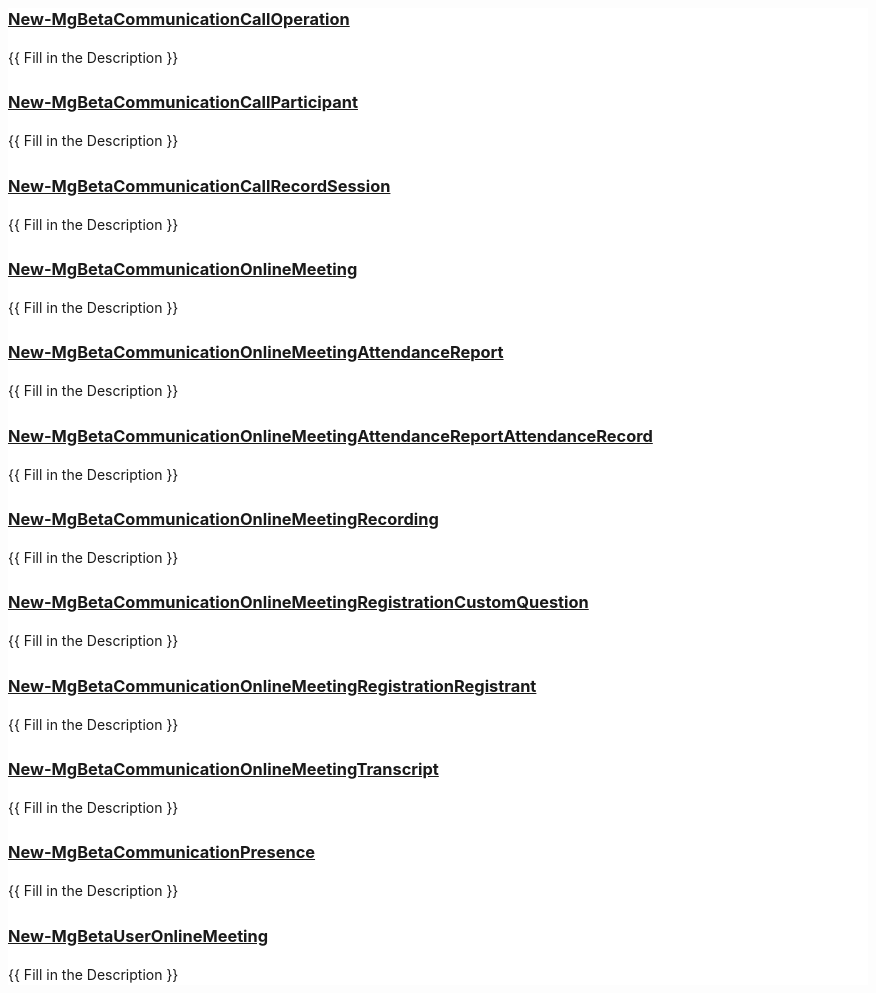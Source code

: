 ### [New-MgBetaCommunicationCallOperation](New-MgBetaCommunicationCallOperation.md)
{{ Fill in the Description }}

### [New-MgBetaCommunicationCallParticipant](New-MgBetaCommunicationCallParticipant.md)
{{ Fill in the Description }}

### [New-MgBetaCommunicationCallRecordSession](New-MgBetaCommunicationCallRecordSession.md)
{{ Fill in the Description }}

### [New-MgBetaCommunicationOnlineMeeting](New-MgBetaCommunicationOnlineMeeting.md)
{{ Fill in the Description }}

### [New-MgBetaCommunicationOnlineMeetingAttendanceReport](New-MgBetaCommunicationOnlineMeetingAttendanceReport.md)
{{ Fill in the Description }}

### [New-MgBetaCommunicationOnlineMeetingAttendanceReportAttendanceRecord](New-MgBetaCommunicationOnlineMeetingAttendanceReportAttendanceRecord.md)
{{ Fill in the Description }}

### [New-MgBetaCommunicationOnlineMeetingRecording](New-MgBetaCommunicationOnlineMeetingRecording.md)
{{ Fill in the Description }}

### [New-MgBetaCommunicationOnlineMeetingRegistrationCustomQuestion](New-MgBetaCommunicationOnlineMeetingRegistrationCustomQuestion.md)
{{ Fill in the Description }}

### [New-MgBetaCommunicationOnlineMeetingRegistrationRegistrant](New-MgBetaCommunicationOnlineMeetingRegistrationRegistrant.md)
{{ Fill in the Description }}

### [New-MgBetaCommunicationOnlineMeetingTranscript](New-MgBetaCommunicationOnlineMeetingTranscript.md)
{{ Fill in the Description }}

### [New-MgBetaCommunicationPresence](New-MgBetaCommunicationPresence.md)
{{ Fill in the Description }}

### [New-MgBetaUserOnlineMeeting](New-MgBetaUserOnlineMeeting.md)
{{ Fill in the Description }}
